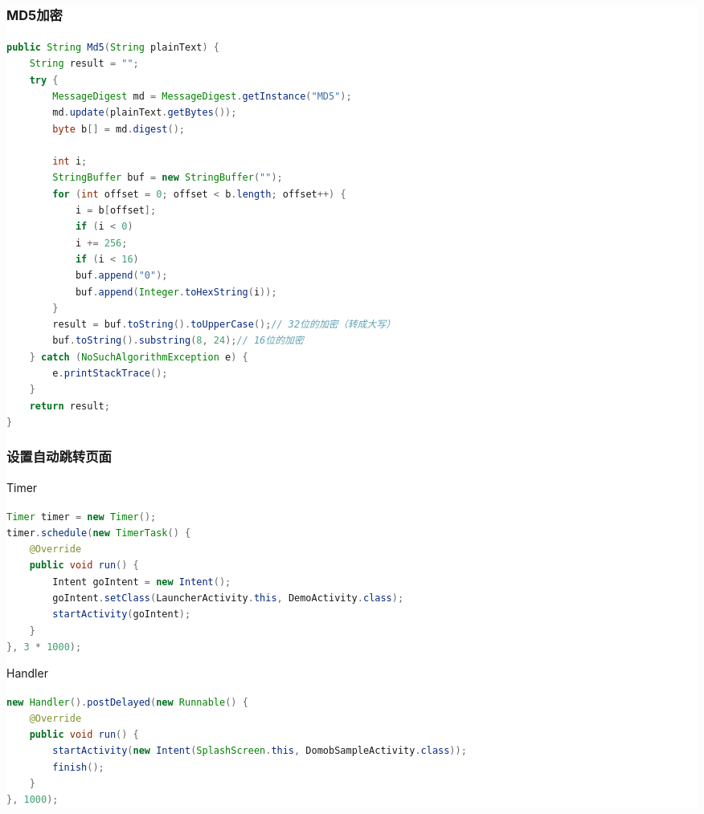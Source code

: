 ### MD5加密

```Java
public String Md5(String plainText) {
    String result = "";
    try {
        MessageDigest md = MessageDigest.getInstance("MD5");
        md.update(plainText.getBytes());
        byte b[] = md.digest();

        int i;
        StringBuffer buf = new StringBuffer("");
        for (int offset = 0; offset < b.length; offset++) {
            i = b[offset];
            if (i < 0)
            i += 256;
            if (i < 16)
            buf.append("0");
            buf.append(Integer.toHexString(i));
        }
        result = buf.toString().toUpperCase();// 32位的加密（转成大写）
        buf.toString().substring(8, 24);// 16位的加密
    } catch (NoSuchAlgorithmException e) {
        e.printStackTrace();
    }
    return result;
}
```

### 设置自动跳转页面

Timer
```Java
Timer timer = new Timer();
timer.schedule(new TimerTask() {
    @Override
    public void run() {
        Intent goIntent = new Intent();
        goIntent.setClass(LauncherActivity.this, DemoActivity.class);
        startActivity(goIntent);
    }
}, 3 * 1000);
```
Handler
```Java
new Handler().postDelayed(new Runnable() {
    @Override
    public void run() {
        startActivity(new Intent(SplashScreen.this, DomobSampleActivity.class));
        finish();
    }
}, 1000);
```
